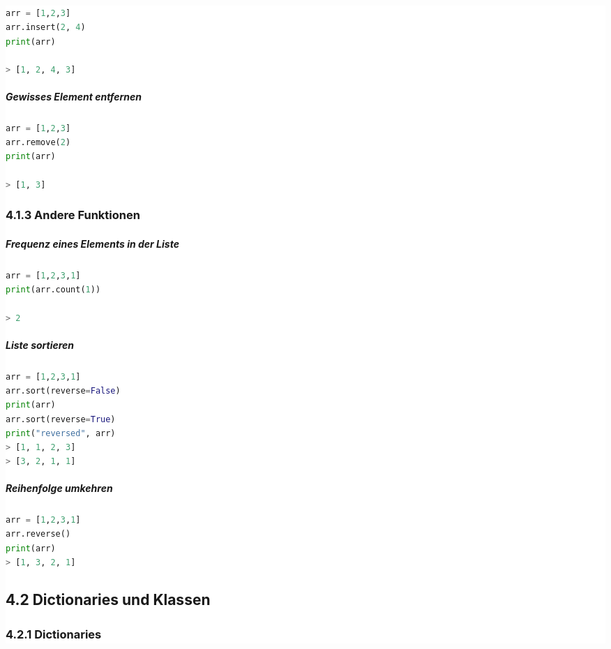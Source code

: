```python
arr = [1,2,3]
arr.insert(2, 4)
print(arr)

> [1, 2, 4, 3]
```
##### Gewisses Element entfernen

```python
arr = [1,2,3]
arr.remove(2)
print(arr)

> [1, 3]
```



### 4.1.3 Andere Funktionen

##### Frequenz eines Elements in der Liste 

```python
arr = [1,2,3,1]
print(arr.count(1))

> 2
```

##### Liste sortieren

```python
arr = [1,2,3,1]
arr.sort(reverse=False)
print(arr)
arr.sort(reverse=True)
print("reversed", arr)
> [1, 1, 2, 3]
> [3, 2, 1, 1]
```

##### Reihenfolge umkehren

```python
arr = [1,2,3,1]
arr.reverse()
print(arr)
> [1, 3, 2, 1]
```



## 4.2 Dictionaries und Klassen

### 4.2.1 Dictionaries
